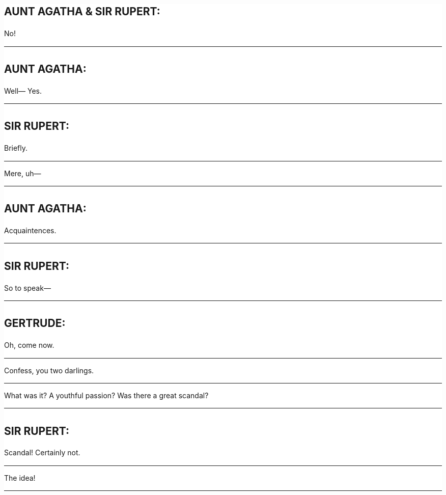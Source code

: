 
## AUNT AGATHA & SIR RUPERT:
No!

---

## AUNT AGATHA:
Well— Yes.

---

## SIR RUPERT:
Briefly.

---

Mere, uh—

---

## AUNT AGATHA:
Acquaintences.

---


## SIR RUPERT:
So to speak—

---

## GERTRUDE:
Oh, come now.

---

Confess, you two darlings.

---

What was it? A youthful passion? Was there a great scandal?

---

## SIR RUPERT:
Scandal! Certainly not.

---

The idea!

---
